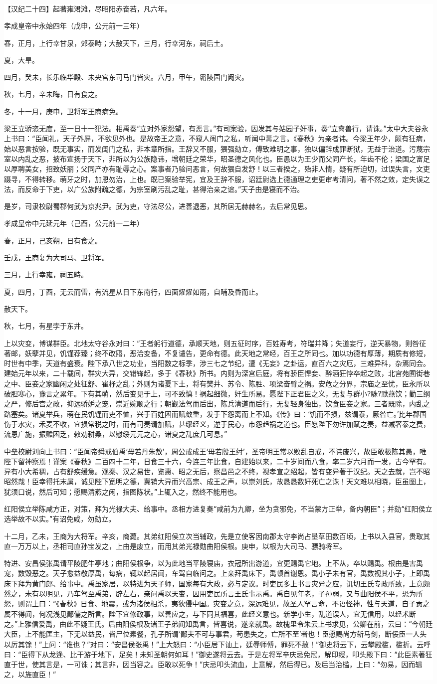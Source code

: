 【汉纪二十四】起著雍涒滩，尽昭阳赤奋若，凡六年。

孝成皇帝中永始四年（戊申，公元前一三年）

春，正月，上行幸甘泉，郊泰畤；大赦天下，三月，行幸河东，祠后土。

夏，大旱。

四月，癸未，长乐临华殿、未央宫东司马门皆灾。六月，甲午，霸陵园门阙灾。

秋，七月，辛未晦，日有食之。

冬，十一月，庚申，卫将军王商病免。

梁王立骄恣无度，至一日十一犯法。相禹奏“立对外家怨望，有恶言。”有司案验，因发其与姑园子奸事，奏“立禽兽行，请诛。”太中大夫谷永上书曰：“臣闻礼，天子外屏，不欲见外也。是故帝王之意，不窥人闺门之私，听闻中冓之言。《春秋》为亲者讳。今梁王年少，颇有狂病，始以恶言按验，既无事实，而发闺门之私，非本章所指。王辞又不服，猥强劾立，傅致难明之事，独以偏辞成罪断狱，无益于治道。污蔑宗室以内乱之恶，披布宣扬于天下，非所以为公族隐讳，增朝廷之荣华，昭圣德之风化也。臣愚以为王少而父同产长，年齿不伦；梁国之富足以厚聘美女，招致妖丽；父同产亦有耻辱之心。案事者乃验问恶言，何故猥自发舒！以三者揆之，殆非人情，疑有所迫切，过误失言，文吏蹑寻，不得转移。萌牙之时，加恩勿治，上也。既已案验举宪，宜及王辞不服，诏廷尉选上德通理之吏更审考清问，著不然之效，定失误之法，而反命于下吏，以广公族附疏之德，为宗室刷污乱之耻，甚得治亲之谊。”天子由是寝而不治。

是岁，司隶校尉蜀郡何武为京兆尹。武为吏，守法尽公，进善退恶，其所居无赫赫名，去后常见思。

孝成皇帝中元延元年（己酉，公元前一二年）

春，正月，己亥朔，日有食之。

壬戌，王商复为大司马、卫将军。

三月，上行幸雍，祠五畤。

夏，四月，丁酉，无云而雷，有流星从日下东南行，四面燿燿如雨，自晡及昏而止。

赦天下。

秋，七月，有星孛于东井。

上以灾变，博谋群臣。北地太守谷永对曰：“王者躬行道德，承顺天地，则五征时序，百姓寿考，符瑞并降；失道妄行，逆天暴物，则咎征著邮，妖孽并见，饥馑荐臻；终不改寤，恶洽变备，不复谴告，更命有德。此天地之常经，百王之所同也。加以功德有厚薄，期质有修短，时世有中季，天道有盛衰。陛下承八世之功业，当阳数之标季，涉三七之节纪，遭《无妄》之卦运，直百六之灾厄，三难异科，杂焉同会。建始元年以来，二十载间，群灾大异，交错锋起，多于《春秋》所书。内则为深宫后庭，将有骄臣悍妾、醉酒狂悖卒起之败，北宫苑囿街巷之中、臣妾之家幽闲之处征舒、崔杼之乱；外则为诸夏下土，将有樊并、苏令、陈胜、项梁奋臂之祸。安危之分界，宗庙之至忧，臣永所以破胆寒心，豫言之累年。下有其萌，然后变见于上，可不致慎！祸起细微，奸生所易。愿陛下正君臣之义，无复与群小?駯?黩燕饮；勤三纲之严，修后宫之政，抑远骄妒之宠，崇近婉顺之行；朝觐法驾而后出，陈兵清道而后行，无复轻身独出，饮食臣妾之家。三者既除，内乱之路塞矣。诸夏举兵，萌在民饥馑而吏不恤，兴于百姓困而赋敛重，发于下怨离而上不知。《传》曰：‘饥而不损，兹谓泰，厥咎亡。’比年郡国伤于水灾，禾麦不收，宜损常税之时，而有司奏请加赋，甚缪经义，逆于民心，市怨趋祸之道也。臣愿陛下勿许加赋之奏，益减奢泰之费，流恩广施，振赡困乏，敕劝耕桑，以慰绥元元之心，诸夏之乱庶几可息。”

中垒校尉刘向上书曰：“臣闻帝舜戒伯禹‘毋若丹朱敖’，周公戒成王‘毋若殷王纣’，圣帝明王常以败乱自戒，不讳废兴，故臣敢极陈其愚，唯陛下留神察焉！谨案《春秋》二百四十二年，日食三十六，今连三年比食，自建始以来，二十岁间而八食，率二岁六月而一发，古今罕有。异有小大希稠，占有舒疾缓急。观秦、汉之易世，览惠、昭之无后，察昌邑之不终，视孝宣之绍起，皆有变异著于汉纪。天之去就，岂不昭昭然哉！臣幸得托末属，诚见陛下宽明之德，冀销大异而兴高宗、成王之声，以崇刘氏，故恳恳数奸死亡之诛！天文难以相晓，臣虽图上，犹须口说，然后可知；愿赐清燕之闲，指图陈状。”上辄入之，然终不能用也。

红阳侯立举陈咸方正，对策，拜为光禄大夫、给事中。丞相方进复奏“咸前为九卿，坐为贪邪免，不当蒙方正举，备内朝臣”；并劾“红阳侯立选举故不以实。”有诏免咸，勿劾立。

十二月，乙未，王商为大将军。辛亥，商薨。其弟红阳侯立次当辅政，先是立使客因南郡太守李尚占垦草田数百顷，上书以入县官，贵取其直一万万以上，丞相司直孙宝发之，上由是废立，而用其弟光禄勋曲阳侯根。庚申，以根为大司马、骠骑将军。

特进、安昌侯张禹请平陵肥牛亭地；曲阳侯根争，以为此地当平陵寝庙，衣冠所出游道，宜更赐禹它地。上不从，卒以赐禹。根由是害禹宠，数毁恶之。天子愈益敬厚禹，每病，辄以起居闻，车驾自临问之。上亲拜禹床下，禹顿首谢恩。禹小子未有官，禹数视其小子，上即禹床下拜为黄门郎、给事中。禹虽家居，以特进为天子师，国家每有大政，必与定议。时吏民多上书言灾异之应，讥切王氏专政所致，上意颇然之，未有以明见，乃车驾至禹弟，辟左右，亲问禹以天变，因用吏民所言王氏事示禹。禹自见年老，子孙弱，又与曲阳侯不平，恐为所怨，则谓上曰：“《春秋》日食、地震，或为诸侯相杀，夷狄侵中国。灾变之意，深远难见，故圣人罕言命，不语怪神，性与天道，自子贡之属不得闻，何况浅见鄙儒之所言。陛下宜修政事，以善应之，与下同其福喜，此经义意也。新学小生，乱道误人，宜无信用，以经术断之。”上雅信爱禹，由此不疑王氏。后曲阳侯根及诸王子弟闻知禹言，皆喜说，遂亲就禹。故槐里令朱云上书求见，公卿在前，云曰：“今朝廷大臣，上不能匡主，下无以益民，皆尸位素餐，孔子所谓‘鄙夫不可与事君，苟患失之，亡所不至’者也！臣愿赐尚方斩马剑，断佞臣一人头以厉其馀！”上问：“谁也？”对曰：“安昌侯张禹！”上大怒曰：“小臣居下讪上，廷辱师傅，罪死不赦！”御史将云下，云攀殿槛，槛折。云呼曰：“臣得下从龙逄、比干游于地下，足矣！未知圣朝何如耳！”御史遂将云去。于是左将军辛庆忌免冠，解印绶，叩头殿下曰：“此臣素著狂直于世，使其言是，一可诛；其言非，因当容之。臣敢以死争！”庆忌叩头流血，上意解，然后得已。及后当治槛，上曰：“勿易，因而辑之，以旌直臣！”
